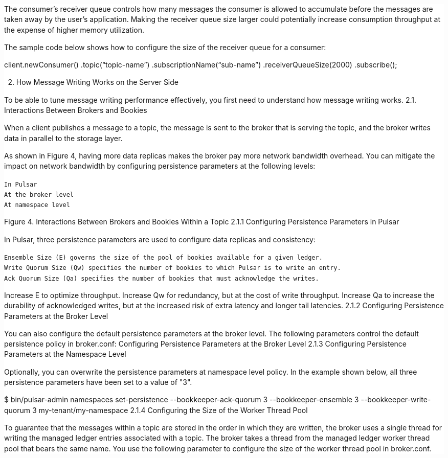 The consumer’s receiver queue controls how many messages the consumer is allowed to accumulate before the messages are taken away by the user’s application. Making the receiver queue size larger could potentially increase consumption throughput at the expense of higher memory utilization.

The sample code below shows how to configure the size of the receiver queue for a consumer:

client.newConsumer()
.topic(“topic-name”)
.subscriptionName(“sub-name”)
.receiverQueueSize(2000)
.subscribe();

2. How Message Writing Works on the Server Side

To be able to tune message writing performance effectively, you first need to understand how message writing works.
2.1. Interactions Between Brokers and Bookies

When a client publishes a message to a topic, the message is sent to the broker that is serving the topic, and the broker writes data in parallel to the storage layer.

As shown in Figure 4, having more data replicas makes the broker pay more network bandwidth overhead. You can mitigate the impact on network bandwidth by configuring persistence parameters at the following levels:

    In Pulsar
    At the broker level
    At namespace level

Figure 4. Interactions Between Brokers and Bookies Within a Topic
2.1.1 Configuring Persistence Parameters in Pulsar

In Pulsar, three persistence parameters are used to configure data replicas and consistency:

    Ensemble Size (E) governs the size of the pool of bookies available for a given ledger.
    Write Quorum Size (Qw) specifies the number of bookies to which Pulsar is to write an entry.
    Ack Quorum Size (Qa) specifies the number of bookies that must acknowledge the writes.

Increase E to optimize throughput. Increase Qw for redundancy, but at the cost of write throughput. Increase Qa to increase the durability of acknowledged writes, but at the increased risk of extra latency and longer tail latencies.
2.1.2 Configuring Persistence Parameters at the Broker Level

You can also configure the default persistence parameters at the broker level. The following parameters control the default persistence policy in broker.conf:
Configuring Persistence Parameters at the Broker Level
2.1.3 Configuring Persistence Parameters at the Namespace Level

Optionally, you can overwrite the persistence parameters at namespace level policy. In the example shown below, all three persistence parameters have been set to a value of "3".

$ bin/pulsar-admin namespaces set-persistence --bookkeeper-ack-quorum 3 --bookkeeper-ensemble 3 --bookkeeper-write-quorum 3 my-tenant/my-namespace
2.1.4 Configuring the Size of the Worker Thread Pool

To guarantee that the messages within a topic are stored in the order in which they are written, the broker uses a single thread for writing the managed ledger entries associated with a topic. The broker takes a thread from the managed ledger worker thread pool that bears the same name. You use the following parameter to configure the size of the worker thread pool in broker.conf.
